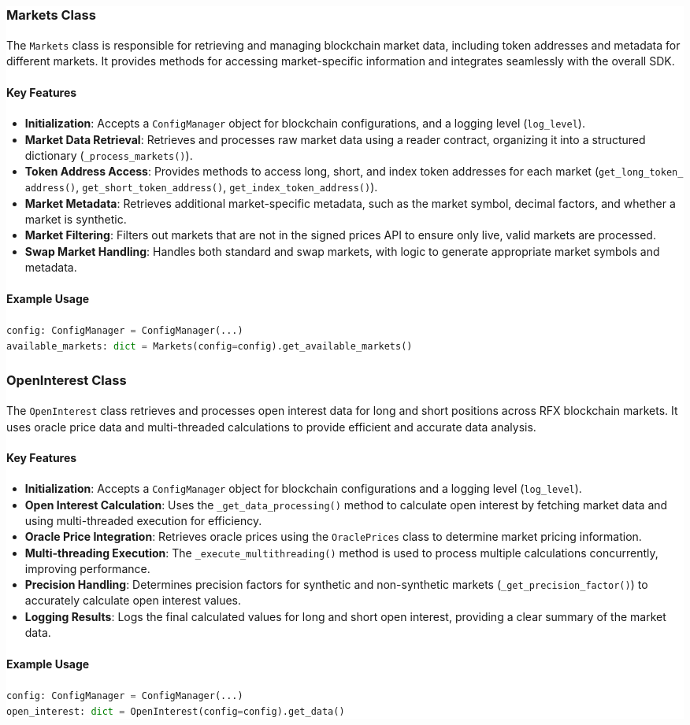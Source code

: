 ### Markets Class

The `Markets` class is responsible for retrieving and managing blockchain market data, including token addresses and metadata for different markets. It provides methods for accessing market-specific information and integrates seamlessly with the overall SDK.

#### Key Features
- **Initialization**: Accepts a `ConfigManager` object for blockchain configurations, and a logging level (`log_level`).
- **Market Data Retrieval**: Retrieves and processes raw market data using a reader contract, organizing it into a structured dictionary (`_process_markets()`).
- **Token Address Access**: Provides methods to access long, short, and index token addresses for each market (`get_long_token_address()`, `get_short_token_address()`, `get_index_token_address()`).
- **Market Metadata**: Retrieves additional market-specific metadata, such as the market symbol, decimal factors, and whether a market is synthetic.
- **Market Filtering**: Filters out markets that are not in the signed prices API to ensure only live, valid markets are processed.
- **Swap Market Handling**: Handles both standard and swap markets, with logic to generate appropriate market symbols and metadata.

#### Example Usage
```python
config: ConfigManager = ConfigManager(...)
available_markets: dict = Markets(config=config).get_available_markets()
```

### OpenInterest Class

The `OpenInterest` class retrieves and processes open interest data for long and short positions across RFX blockchain markets. It uses oracle price data and multi-threaded calculations to provide efficient and accurate data analysis.

#### Key Features
- **Initialization**: Accepts a `ConfigManager` object for blockchain configurations and a logging level (`log_level`).
- **Open Interest Calculation**: Uses the `_get_data_processing()` method to calculate open interest by fetching market data and using multi-threaded execution for efficiency.
- **Oracle Price Integration**: Retrieves oracle prices using the `OraclePrices` class to determine market pricing information.
- **Multi-threading Execution**: The `_execute_multithreading()` method is used to process multiple calculations concurrently, improving performance.
- **Precision Handling**: Determines precision factors for synthetic and non-synthetic markets (`_get_precision_factor()`) to accurately calculate open interest values.
- **Logging Results**: Logs the final calculated values for long and short open interest, providing a clear summary of the market data.

#### Example Usage
```python
config: ConfigManager = ConfigManager(...)
open_interest: dict = OpenInterest(config=config).get_data()
```
